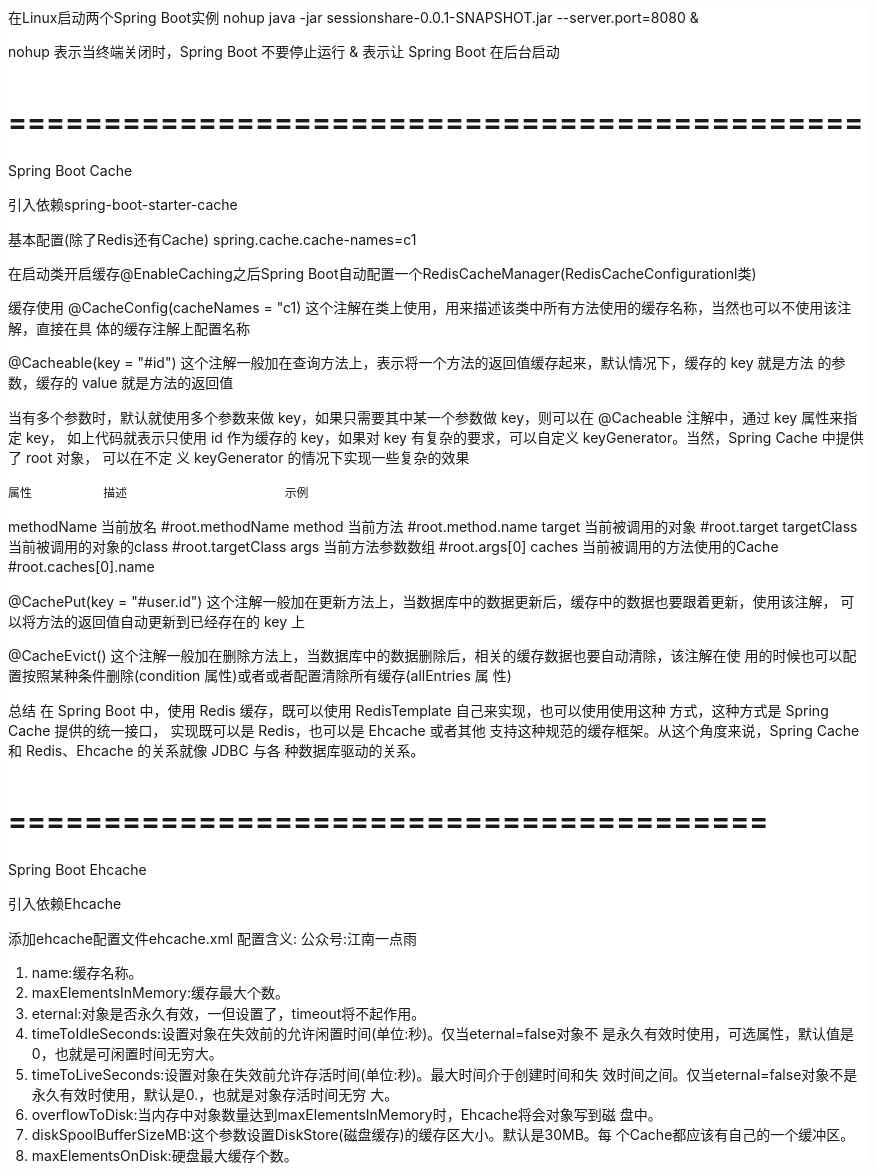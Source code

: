 在Linux启动两个Spring Boot实例
nohup java -jar sessionshare-0.0.1-SNAPSHOT.jar --server.port=8080 &

nohup 表示当终端关闭时，Spring Boot 不要停止运行
& 表示让 Spring Boot 在后台启动

=============================================
=============================================
Spring Boot Cache

引入依赖spring-boot-starter-cache

基本配置(除了Redis还有Cache)
spring.cache.cache-names=c1

在启动类开启缓存@EnableCaching之后Spring Boot自动配置一个RedisCacheManager(RedisCacheConfigurationl类)

缓存使用
@CacheConfig(cacheNames = "c1)
这个注解在类上使用，用来描述该类中所有方法使用的缓存名称，当然也可以不使用该注解，直接在具 体的缓存注解上配置名称

@Cacheable(key = "#id")
这个注解一般加在查询方法上，表示将一个方法的返回值缓存起来，默认情况下，缓存的 key 就是方法 的参数，缓存的 value 就是方法的返回值

当有多个参数时，默认就使用多个参数来做 key，如果只需要其中某一个参数做 key，则可以在 @Cacheable 注解中，通过 key 属性来指定 key，
如上代码就表示只使用 id 作为缓存的 key，如果对 key 有复杂的要求，可以自定义 keyGenerator。当然，Spring Cache 中提供了 root 对象，
可以在不定 义 keyGenerator 的情况下实现一些复杂的效果

    属性          描述                      示例
methodName      当前放名                #root.methodName
method          当前方法                #root.method.name
target          当前被调用的对象         #root.target
targetClass     当前被调用的对象的class  #root.targetClass
args            当前方法参数数组         #root.args[0]
caches          当前被调用的方法使用的Cache #root.caches[0].name

@CachePut(key = "#user.id")
这个注解一般加在更新方法上，当数据库中的数据更新后，缓存中的数据也要跟着更新，使用该注解， 可以将方法的返回值自动更新到已经存在的 key 上

@CacheEvict()
这个注解一般加在删除方法上，当数据库中的数据删除后，相关的缓存数据也要自动清除，该注解在使 用的时候也可以配置按照某种条件删除(condition 属性)或者或者配置清除所有缓存(allEntries 属 性)

总结
在 Spring Boot 中，使用 Redis 缓存，既可以使用 RedisTemplate 自己来实现，也可以使用使用这种 方式，这种方式是 Spring Cache 提供的统一接口，
实现既可以是 Redis，也可以是 Ehcache 或者其他 支持这种规范的缓存框架。从这个角度来说，Spring Cache 和 Redis、Ehcache 的关系就像 JDBC 与各 种数据库驱动的关系。

========================================
========================================
Spring Boot Ehcache

引入依赖Ehcache

添加ehcache配置文件ehcache.xml
配置含义:
公众号:江南一点雨
1. name:缓存名称。
2. maxElementsInMemory:缓存最大个数。
3. eternal:对象是否永久有效，一但设置了，timeout将不起作用。
4. timeToIdleSeconds:设置对象在失效前的允许闲置时间(单位:秒)。仅当eternal=false对象不
是永久有效时使用，可选属性，默认值是0，也就是可闲置时间无穷大。
5. timeToLiveSeconds:设置对象在失效前允许存活时间(单位:秒)。最大时间介于创建时间和失
效时间之间。仅当eternal=false对象不是永久有效时使用，默认是0.，也就是对象存活时间无穷
大。
6. overflowToDisk:当内存中对象数量达到maxElementsInMemory时，Ehcache将会对象写到磁
盘中。
7. diskSpoolBufferSizeMB:这个参数设置DiskStore(磁盘缓存)的缓存区大小。默认是30MB。每
个Cache都应该有自己的一个缓冲区。
8. maxElementsOnDisk:硬盘最大缓存个数。